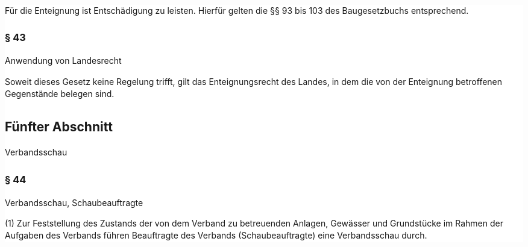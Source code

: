 <div class="jurAbsatz">

Für die Enteignung ist Entschädigung zu leisten. Hierfür gelten die §§
93 bis 103 des Baugesetzbuchs entsprechend.

</div>

</div>

</div>

</div>

<span id="BJNR004050991BJNE006400308.html"></span>

### § 43  
Anwendung von Landesrecht

<div>

<div class="jnhtml">

<div>

<div class="jurAbsatz">

Soweit dieses Gesetz keine Regelung trifft, gilt das Enteignungsrecht
des Landes, in dem die von der Enteignung betroffenen Gegenstände
belegen sind.

</div>

</div>

</div>

</div>

<span id="BJNR004050991BJNG001000308.html"></span>

## Fünfter Abschnitt  
Verbandsschau

<span id="BJNR004050991BJNE006500308.html"></span>

### § 44  
Verbandsschau, Schaubeauftragte

<div>

<div class="jnhtml">

<div>

<div class="jurAbsatz">

(1) Zur Feststellung des Zustands der von dem Verband zu betreuenden
Anlagen, Gewässer und Grundstücke im Rahmen der Aufgaben des Verbands
führen Beauftragte des Verbands (Schaubeauftragte) eine Verbandsschau
durch.
